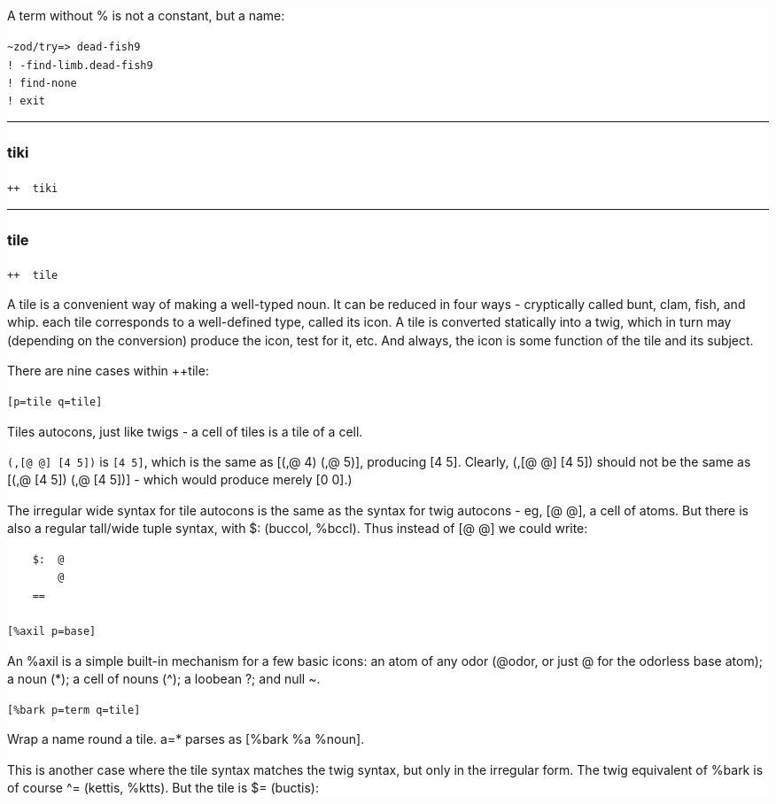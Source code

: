 A term without % is not a constant, but a name:

    ~zod/try=> dead-fish9
    ! -find-limb.dead-fish9
    ! find-none
    ! exit

------------------------------------------------------------------------

### tiki

    ++  tiki

------------------------------------------------------------------------

### tile

    ++  tile  

A tile is a convenient way of making a well-typed noun. It can be
reduced in four ways - cryptically called bunt, clam, fish, and whip.
each tile corresponds to a well-defined type, called its icon. A tile is
converted statically into a twig, which in turn may (depending on the
conversion) produce the icon, test for it, etc. And always, the icon is
some function of the tile and its subject.

There are nine cases within ++tile:

    [p=tile q=tile]

Tiles autocons, just like twigs - a cell of tiles is a tile of a cell.

`(,[@ @] [4 5])` is `[4 5]`, which is the same as [(,@ 4) (,@ 5)],
producing [4 5]. Clearly, (,[@ @] [4 5]) should not be the same as [(,@
[4 5]) (,@ [4 5])] - which would produce merely [0 0].)

The irregular wide syntax for tile autocons is the same as the syntax
for twig autocons - eg, [@ @], a cell of atoms. But there is also a
regular tall/wide tuple syntax, with $: (buccol, %bccl). Thus instead of
[@ @] we could write:

        $:  @ 
            @ 
        ==

    [%axil p=base]

An %axil is a simple built-in mechanism for a few basic icons: an atom
of any odor (@odor, or just @ for the odorless base atom); a noun (\*);
a cell of nouns (^); a loobean ?; and null ~.

    [%bark p=term q=tile]

Wrap a name round a tile. a=\* parses as [%bark %a %noun].

This is another case where the tile syntax matches the twig syntax, but
only in the irregular form. The twig equivalent of %bark is of course ^=
(kettis, %ktts). But the tile is $= (buctis):
